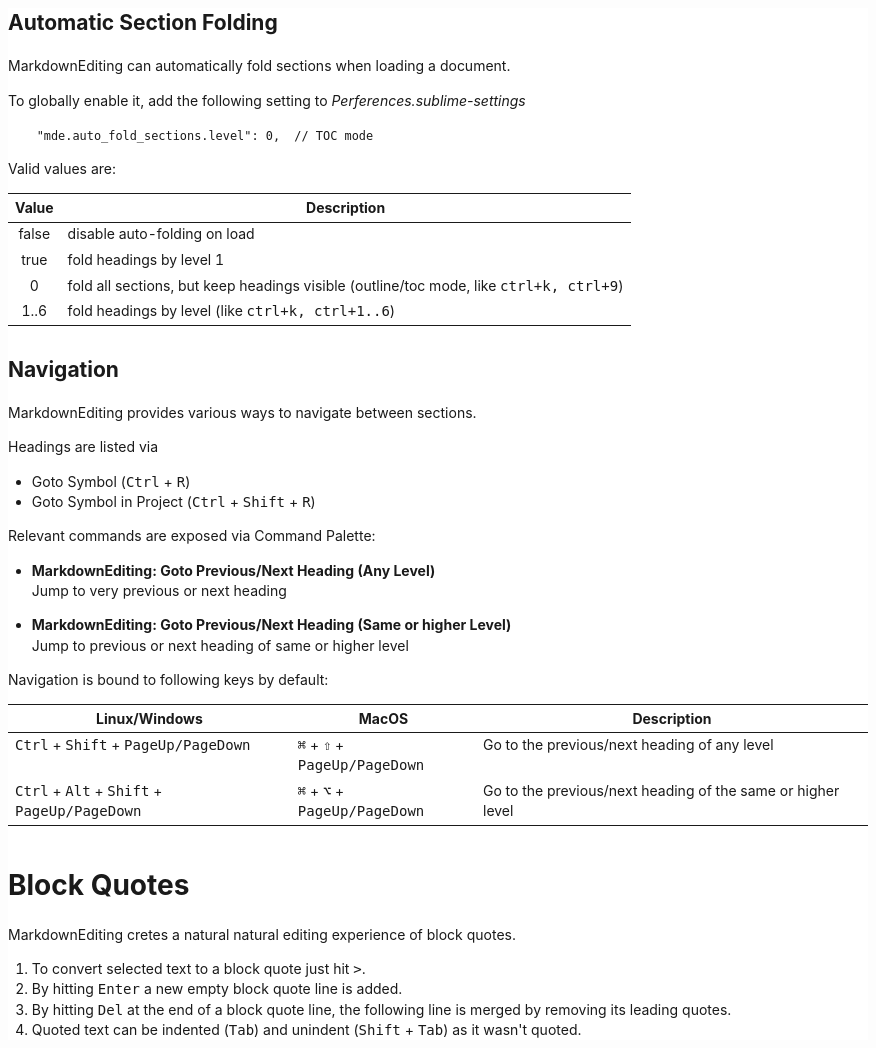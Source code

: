 ## Automatic Section Folding

MarkdownEditing can automatically fold sections when loading a document.

To globally enable it, add the following setting to _Perferences.sublime-settings_

```jsonc
    "mde.auto_fold_sections.level": 0,  // TOC mode
```

Valid values are:

| Value | Description
| :---: | ---
| false | disable auto-folding on load
| true  | fold headings by level 1
|   0   | fold all sections, but keep headings visible (outline/toc mode, like <kbd>ctrl+k, ctrl+9</kbd>)
| 1..6  | fold headings by level (like <kbd>ctrl+k, ctrl+1..6</kbd>)

## Navigation

MarkdownEditing provides various ways to navigate between sections.

Headings are listed via

*   Goto Symbol (<kbd>Ctrl</kbd> + <kbd>R</kbd>)
*   Goto Symbol in Project (<kbd>Ctrl</kbd> + <kbd>Shift</kbd> + <kbd>R</kbd>)

Relevant commands are exposed via Command Palette:

*   **MarkdownEditing: Goto Previous/Next Heading (Any Level)**  
    Jump to very previous or next heading

*   **MarkdownEditing: Goto Previous/Next Heading (Same or higher Level)**  
    Jump to previous or next heading of same or higher level

Navigation is bound to following keys by default:

| Linux/Windows | MacOS | Description
|---------------|-------|-------------
| <kbd>Ctrl</kbd> + <kbd>Shift</kbd> + <kbd>PageUp/PageDown</kbd> | <kbd>⌘</kbd> + <kbd>⇧</kbd> + <kbd>PageUp/PageDown</kbd> | Go to the previous/next heading of any level
| <kbd>Ctrl</kbd> + <kbd>Alt</kbd> + <kbd>Shift</kbd> + <kbd>PageUp/PageDown</kbd> | <kbd>⌘</kbd> + <kbd>⌥</kbd> + <kbd>PageUp/PageDown</kbd> | Go to the previous/next heading of the same or higher level

# Block Quotes

MarkdownEditing cretes a natural natural editing experience of block quotes.

1. To convert selected text to a block quote just hit <kbd>></kbd>.
2. By hitting <kbd>Enter</kbd> a new empty block quote line is added.
3. By hitting <kbd>Del</kbd> at the end of a block quote line,
   the following line is merged by removing its leading quotes.
4. Quoted text can be indented (<kbd>Tab</kbd>) and unindent (<kbd>Shift</kbd> + <kbd>Tab</kbd>) as it wasn't quoted.
